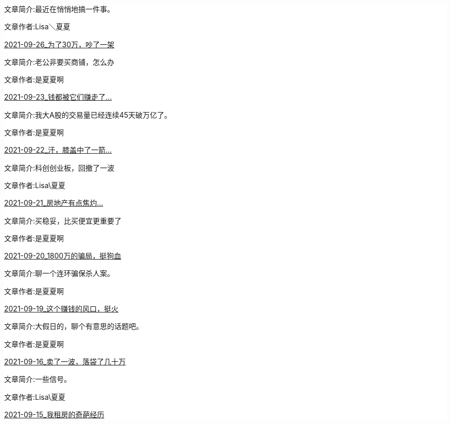 文章简介:最近在悄悄地搞一件事。

文章作者:Lisa＼夏夏

[2021-09-26_为了30万，吵了一架](http://mp.weixin.qq.com/s?__biz=MzAwNzM3NzU4OQ==&mid=2650714623&idx=1&sn=e38f513260423b8f147b4d92024d70d0&chksm=83751625b4029f33fb862d7b3e4067b31714ae2a8532d373d54f299b519ffdf309fb164471ea&scene=27#wechat_redirect)

文章简介:老公非要买商铺，怎么办

文章作者:是夏夏啊

[2021-09-23_钱都被它们赚走了...](http://mp.weixin.qq.com/s?__biz=MzAwNzM3NzU4OQ==&mid=2650714594&idx=1&sn=28f981eac78cea72645e3bdac5407b1e&chksm=83751638b4029f2e4e4fc7dcc91c9f8081821851d5e089865f4f3ce352ed3a04b3e812bc5801&scene=27#wechat_redirect)

文章简介:我大A股的交易量已经连续45天破万亿了。

文章作者:是夏夏啊

[2021-09-22_汗，膝盖中了一箭...](http://mp.weixin.qq.com/s?__biz=MzAwNzM3NzU4OQ==&mid=2650714577&idx=1&sn=60bb72715c261378d88982bf4582164a&chksm=8375160bb4029f1d1e695429f0867bb5be2a8d3418a1668078f21cc0321b497ba1ebe07ee7e5&scene=27#wechat_redirect)

文章简介:科创创业板，回撤了一波

文章作者:Lisa\夏夏

[2021-09-21_房地产有点焦灼...](http://mp.weixin.qq.com/s?__biz=MzAwNzM3NzU4OQ==&mid=2650714546&idx=1&sn=4ee4a50c20811aab84297e45136196a3&chksm=83751668b4029f7e1cacc144235e37c80556783e9556c7f8b68c49f4018bbd4543ac045f7c45&scene=27#wechat_redirect)

文章简介:买稳妥，比买便宜更重要了

文章作者:是夏夏啊

[2021-09-20_1800万的骗局，挺狗血](http://mp.weixin.qq.com/s?__biz=MzAwNzM3NzU4OQ==&mid=2650714538&idx=1&sn=59829e984e65d18fbe80ebf415111eed&chksm=83751670b4029f66858aeeae51b180f5c494e43243f9b94477a4f215cc14a85c8ca5f5ffb31a&scene=27#wechat_redirect)

文章简介:聊一个连环骗保杀人案。

文章作者:是夏夏啊

[2021-09-19_这个赚钱的风口，挺火](http://mp.weixin.qq.com/s?__biz=MzAwNzM3NzU4OQ==&mid=2650714516&idx=1&sn=84188a01fdb6b4ca729ffcda02078e41&chksm=8375164eb4029f584984ac0a7a6d3e6b619714c10ad260d381176409d9817e07421249870150&scene=27#wechat_redirect)

文章简介:大假日的，聊个有意思的话题吧。

文章作者:是夏夏啊

[2021-09-16_卖了一波，落袋了几十万](http://mp.weixin.qq.com/s?__biz=MzAwNzM3NzU4OQ==&mid=2650714500&idx=1&sn=2b34d4d751ea9f4a0eb4511312fd62c1&chksm=8375165eb4029f482707b21db1c1b6110846b3d01505061519ba5dd67ca54353f77b01717c53&scene=27#wechat_redirect)

文章简介:一些信号。

文章作者:Lisa\夏夏

[2021-09-15_我租房的奇葩经历](http://mp.weixin.qq.com/s?__biz=MzAwNzM3NzU4OQ==&mid=2650714470&idx=1&sn=5f5cb4769879f7a7c362237bc7f07491&chksm=837516bcb4029faa110b2b7f83a7e0678b2a4f825e1aeaa6820cf31737570c7173faac52ff7a&scene=27#wechat_redirect)
